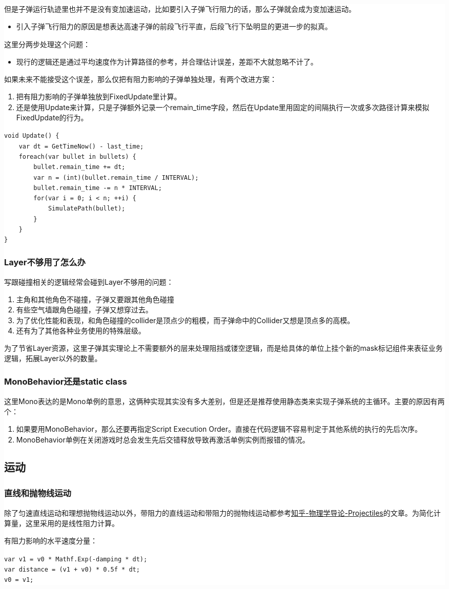 但是子弹运行轨迹里也并不是没有变加速运动，比如要引入子弹飞行阻力的话，那么子弹就会成为变加速运动。

* 引入子弹飞行阻力的原因是想表达高速子弹的前段飞行平直，后段飞行下坠明显的更进一步的拟真。

这里分两步处理这个问题：

* 现行的逻辑还是通过平均速度作为计算路径的参考，并合理估计误差，差距不大就忽略不计了。

如果未来不能接受这个误差，那么仅把有阻力影响的子弹单独处理，有两个改进方案：

1. 把有阻力影响的子弹单独放到FixedUpdate里计算。
1. 还是使用Update来计算，只是子弹额外记录一个remain_time字段，然后在Update里用固定的间隔执行一次或多次路径计算来模拟FixedUpdate的行为。

```
void Update() {
    var dt = GetTimeNow() - last_time;
    foreach(var bullet in bullets) {
        bullet.remain_time += dt;
        var n = (int)(bullet.remain_time / INTERVAL);
        bullet.remain_time -= n * INTERVAL;
        for(var i = 0; i < n; ++i) {
            SimulatePath(bullet);
        }
    }
}
```

### Layer不够用了怎么办

写跟碰撞相关的逻辑经常会碰到Layer不够用的问题：

1. 主角和其他角色不碰撞，子弹又要跟其他角色碰撞
1. 有些空气墙跟角色碰撞，子弹又想穿过去。
1. 为了优化性能和表现，和角色碰撞的collider是顶点少的粗模，而子弹命中的Collider又想是顶点多的高模。
1. 还有为了其他各种业务使用的特殊层级。

为了节省Layer资源，这里子弹其实理论上不需要额外的层来处理阻挡或镂空逻辑，而是给具体的单位上挂个新的mask标记组件来表征业务逻辑，拓展Layer以外的数量。

### MonoBehavior还是static class

这里Mono表达的是Mono单例的意思，这俩种实现其实没有多大差别，但是还是推荐使用静态类来实现子弹系统的主循环。主要的原因有两个：

1. 如果要用MonoBehavior，那么还要再指定Script Execution Order。直接在代码逻辑不容易判定于其他系统的执行的先后次序。
1. MonoBehavior单例在关闭游戏时总会发生先后交错释放导致再激活单例实例而报错的情况。

## 运动

### 直线和抛物线运动

除了匀速直线运动和理想抛物线运动以外，带阻力的直线运动和带阻力的抛物线运动都参考[知乎-物理学导论-Projectiles](https://zhuanlan.zhihu.com/p/124970286)的文章。为简化计算量，这里采用的是线性阻力计算。

有阻力影响的水平速度分量：

```
var v1 = v0 * Mathf.Exp(-damping * dt);
var distance = (v1 + v0) * 0.5f * dt;
v0 = v1;
```
